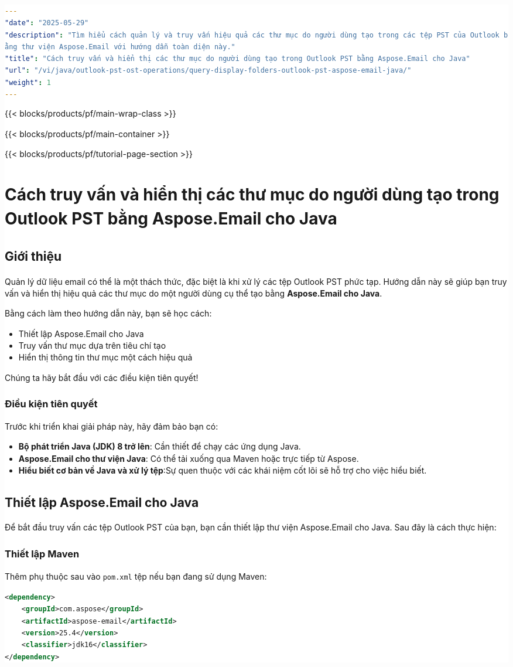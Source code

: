 ```yaml
---
"date": "2025-05-29"
"description": "Tìm hiểu cách quản lý và truy vấn hiệu quả các thư mục do người dùng tạo trong các tệp PST của Outlook bằng thư viện Aspose.Email với hướng dẫn toàn diện này."
"title": "Cách truy vấn và hiển thị các thư mục do người dùng tạo trong Outlook PST bằng Aspose.Email cho Java"
"url": "/vi/java/outlook-pst-ost-operations/query-display-folders-outlook-pst-aspose-email-java/"
"weight": 1
---
```


{{< blocks/products/pf/main-wrap-class >}}

{{< blocks/products/pf/main-container >}}

{{< blocks/products/pf/tutorial-page-section >}}
# Cách truy vấn và hiển thị các thư mục do người dùng tạo trong Outlook PST bằng Aspose.Email cho Java

## Giới thiệu

Quản lý dữ liệu email có thể là một thách thức, đặc biệt là khi xử lý các tệp Outlook PST phức tạp. Hướng dẫn này sẽ giúp bạn truy vấn và hiển thị hiệu quả các thư mục do một người dùng cụ thể tạo bằng **Aspose.Email cho Java**.

Bằng cách làm theo hướng dẫn này, bạn sẽ học cách:
- Thiết lập Aspose.Email cho Java
- Truy vấn thư mục dựa trên tiêu chí tạo
- Hiển thị thông tin thư mục một cách hiệu quả

Chúng ta hãy bắt đầu với các điều kiện tiên quyết!

### Điều kiện tiên quyết

Trước khi triển khai giải pháp này, hãy đảm bảo bạn có:
- **Bộ phát triển Java (JDK) 8 trở lên**: Cần thiết để chạy các ứng dụng Java.
- **Aspose.Email cho thư viện Java**: Có thể tải xuống qua Maven hoặc trực tiếp từ Aspose.
- **Hiểu biết cơ bản về Java và xử lý tệp**:Sự quen thuộc với các khái niệm cốt lõi sẽ hỗ trợ cho việc hiểu biết.

## Thiết lập Aspose.Email cho Java

Để bắt đầu truy vấn các tệp Outlook PST của bạn, bạn cần thiết lập thư viện Aspose.Email cho Java. Sau đây là cách thực hiện:

### Thiết lập Maven

Thêm phụ thuộc sau vào `pom.xml` tệp nếu bạn đang sử dụng Maven:

```xml
<dependency>
    <groupId>com.aspose</groupId>
    <artifactId>aspose-email</artifactId>
    <version>25.4</version>
    <classifier>jdk16</classifier>
</dependency>
```
